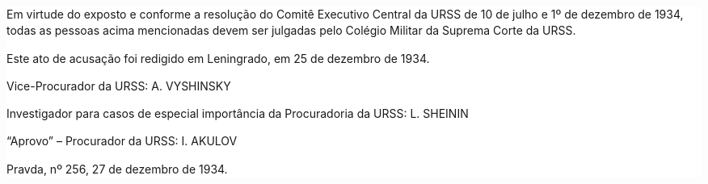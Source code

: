 Em virtude do exposto e conforme a resolução do Comitê Executivo Central da URSS de 10 de julho e 1º de dezembro de 1934, todas as pessoas acima mencionadas devem ser julgadas pelo Colégio Militar da Suprema Corte da URSS.

Este ato de acusação foi redigido em Leningrado, em 25 de dezembro de 1934.

Vice-Procurador da URSS: A. VYSHINSKY

Investigador para casos de especial importância da Procuradoria da URSS: L. SHEININ

“Aprovo” – Procurador da URSS: I. AKULOV

Pravda, nº 256, 27 de dezembro de 1934.